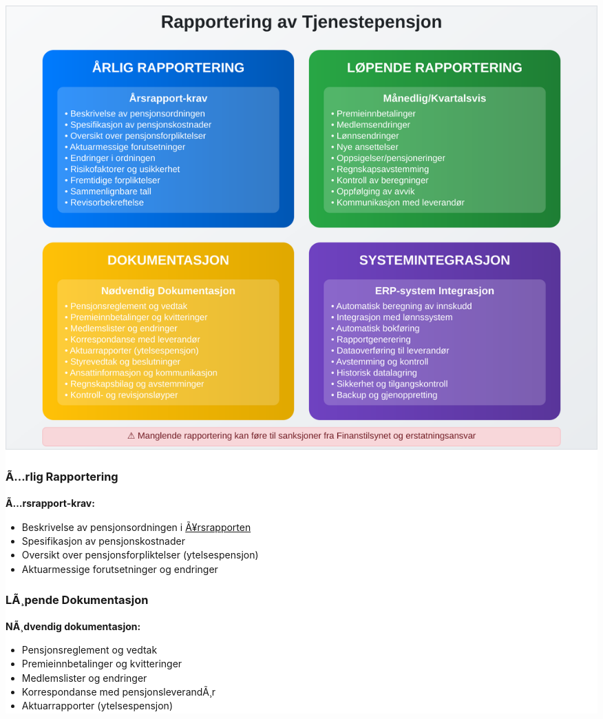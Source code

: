 ![Rapportering av tjenestepensjon](tjenestepensjon-rapportering.svg)

### Ã…rlig Rapportering

**Ã…rsrapport-krav:**

* Beskrivelse av pensjonsordningen i [Ã¥rsrapporten](/blogs/regnskap/hva-er-kvartalsrapport "Hva er Kvartalsrapport? Guide til Periodisk Regnskapsrapportering")
* Spesifikasjon av pensjonskostnader
* Oversikt over pensjonsforpliktelser (ytelsespensjon)
* Aktuarmessige forutsetninger og endringer

### LÃ¸pende Dokumentasjon

**NÃ¸dvendig dokumentasjon:**

* Pensjonsreglement og vedtak
* Premieinnbetalinger og kvitteringer
* Medlemslister og endringer
* Korrespondanse med pensjonsleverandÃ¸r
* Aktuarrapporter (ytelsespensjon)
